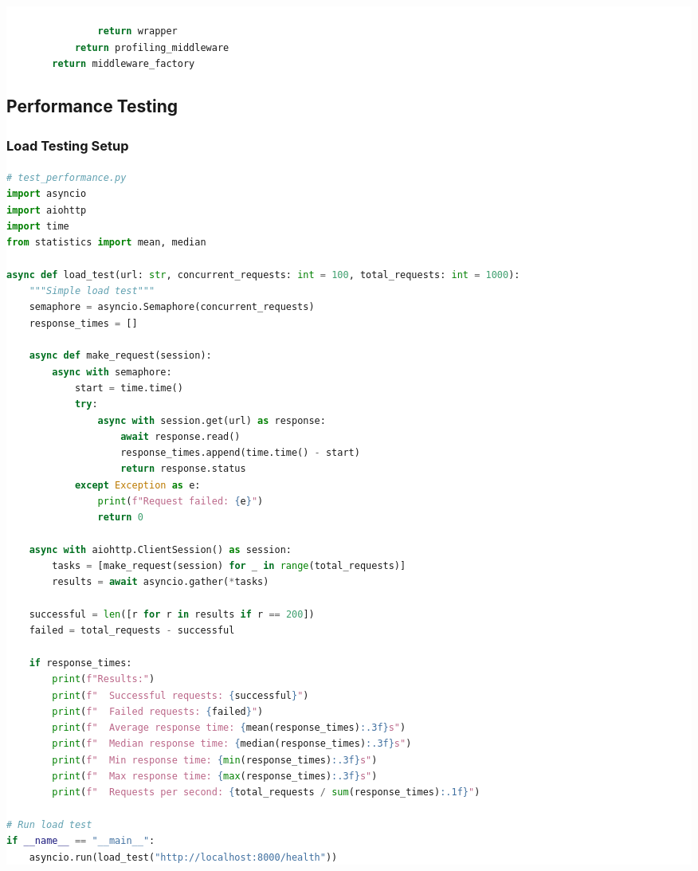 ```python
                        
                return wrapper
            return profiling_middleware
        return middleware_factory
```

## Performance Testing

### Load Testing Setup

```python
# test_performance.py
import asyncio
import aiohttp
import time
from statistics import mean, median

async def load_test(url: str, concurrent_requests: int = 100, total_requests: int = 1000):
    """Simple load test"""
    semaphore = asyncio.Semaphore(concurrent_requests)
    response_times = []
    
    async def make_request(session):
        async with semaphore:
            start = time.time()
            try:
                async with session.get(url) as response:
                    await response.read()
                    response_times.append(time.time() - start)
                    return response.status
            except Exception as e:
                print(f"Request failed: {e}")
                return 0
    
    async with aiohttp.ClientSession() as session:
        tasks = [make_request(session) for _ in range(total_requests)]
        results = await asyncio.gather(*tasks)
    
    successful = len([r for r in results if r == 200])
    failed = total_requests - successful
    
    if response_times:
        print(f"Results:")
        print(f"  Successful requests: {successful}")
        print(f"  Failed requests: {failed}")
        print(f"  Average response time: {mean(response_times):.3f}s")
        print(f"  Median response time: {median(response_times):.3f}s")
        print(f"  Min response time: {min(response_times):.3f}s")
        print(f"  Max response time: {max(response_times):.3f}s")
        print(f"  Requests per second: {total_requests / sum(response_times):.1f}")

# Run load test
if __name__ == "__main__":
    asyncio.run(load_test("http://localhost:8000/health"))
```
